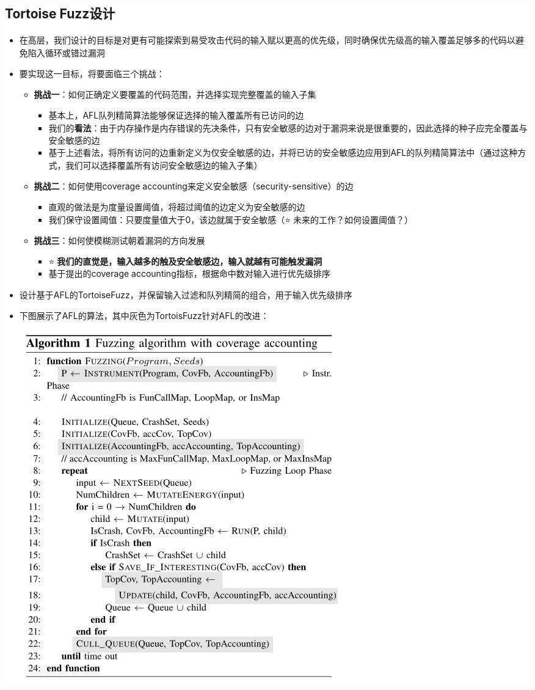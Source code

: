 ## Tortoise Fuzz设计

* 在高层，我们设计的目标是对更有可能探索到易受攻击代码的输入赋以更高的优先级，同时确保优先级高的输入覆盖足够多的代码以避免陷入循环或错过漏洞

* 要实现这一目标，将要面临三个挑战：

  * **挑战一**：如何正确定义要覆盖的代码范围，并选择实现完整覆盖的输入子集
    * 基本上，AFL队列精简算法能够保证选择的输入覆盖所有已访问的边
    * 我们的**看法**：由于内存操作是内存错误的先决条件，只有安全敏感的边对于漏洞来说是很重要的，因此选择的种子应完全覆盖与安全敏感的边
    * 基于上述看法，将所有访问的边重新定义为仅安全敏感的边，并将已访的安全敏感边应用到AFL的队列精简算法中（通过这种方式，我们可以选择覆盖所有访问安全敏感边的输入子集）
  * **挑战二**：如何使用coverage accounting来定义安全敏感（security-sensitive）的边
    * 直观的做法是为度量设置阈值，将超过阈值的边定义为安全敏感的边
    * 我们保守设置阈值：只要度量值大于0，该边就属于安全敏感（:star: 未来的工作？如何设置阈值？）

  * **挑战三**：如何使模糊测试朝着漏洞的方向发展
    * :star: **我们的直觉是，输入越多的触及安全敏感边，输入就越有可能触发漏洞**
    * 基于提出的coverage accounting指标，根据命中数对输入进行优先级排序

* 设计基于AFL的TortoiseFuzz，并保留输入过滤和队列精简的组合，用于输入优先级排序

* 下图展示了AFL的算法，其中灰色为TortoisFuzz针对AFL的改进：

  <img src="./pic/7.png">
